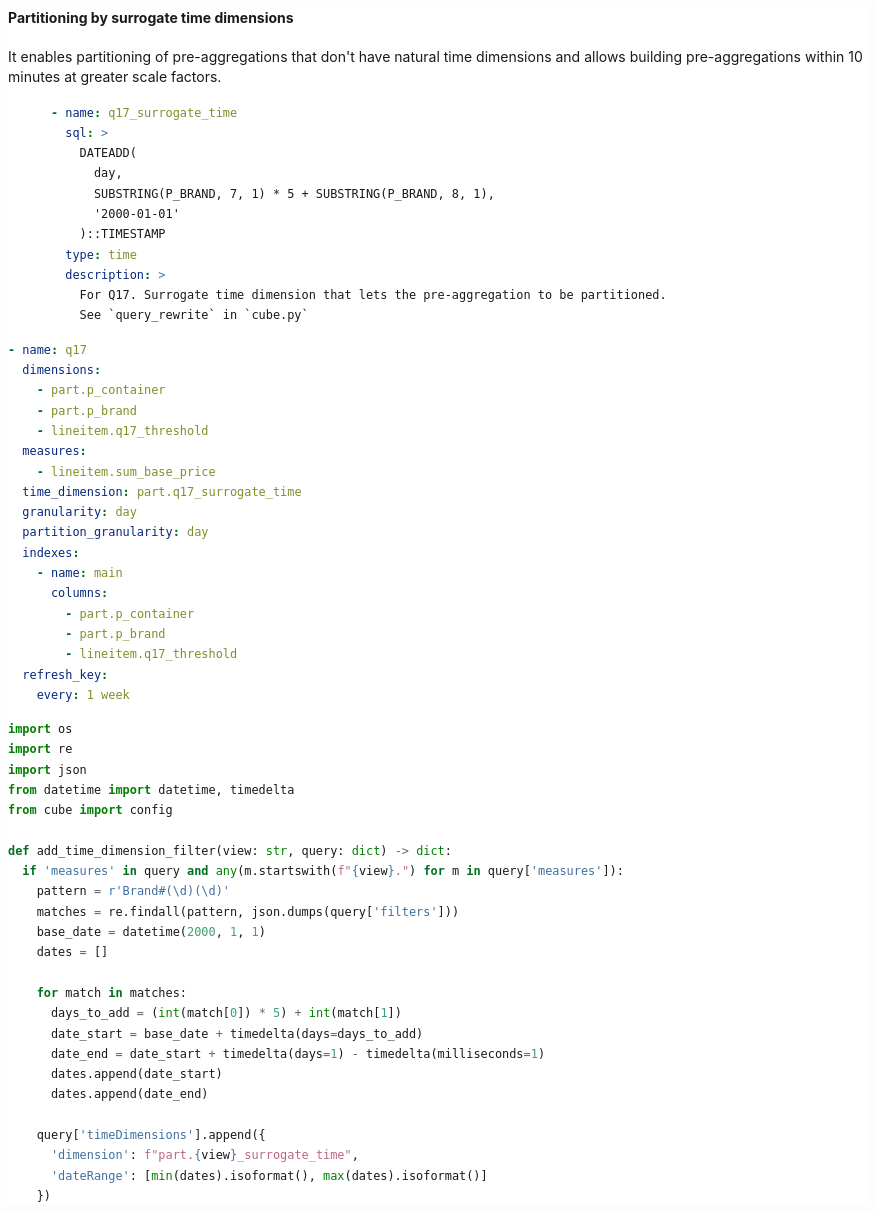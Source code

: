 #### Partitioning by surrogate time dimensions

It enables partitioning of pre-aggregations that don't have natural time dimensions
and allows building pre-aggregations within 10 minutes at greater scale factors.

```yaml
      - name: q17_surrogate_time
        sql: >
          DATEADD(
            day,
            SUBSTRING(P_BRAND, 7, 1) * 5 + SUBSTRING(P_BRAND, 8, 1),
            '2000-01-01'
          )::TIMESTAMP
        type: time
        description: >
          For Q17. Surrogate time dimension that lets the pre-aggregation to be partitioned.
          See `query_rewrite` in `cube.py`
```

```yaml
- name: q17
  dimensions:
    - part.p_container
    - part.p_brand
    - lineitem.q17_threshold
  measures:
    - lineitem.sum_base_price
  time_dimension: part.q17_surrogate_time
  granularity: day
  partition_granularity: day
  indexes:
    - name: main
      columns:
        - part.p_container
        - part.p_brand
        - lineitem.q17_threshold
  refresh_key:
    every: 1 week
```

```python
import os
import re
import json
from datetime import datetime, timedelta
from cube import config

def add_time_dimension_filter(view: str, query: dict) -> dict:
  if 'measures' in query and any(m.startswith(f"{view}.") for m in query['measures']):
    pattern = r'Brand#(\d)(\d)'
    matches = re.findall(pattern, json.dumps(query['filters']))
    base_date = datetime(2000, 1, 1)
    dates = []

    for match in matches:
      days_to_add = (int(match[0]) * 5) + int(match[1])
      date_start = base_date + timedelta(days=days_to_add)
      date_end = date_start + timedelta(days=1) - timedelta(milliseconds=1)
      dates.append(date_start)
      dates.append(date_end)
      
    query['timeDimensions'].append({
      'dimension': f"part.{view}_surrogate_time",
      'dateRange': [min(dates).isoformat(), max(dates).isoformat()]
    })

```

[link-tpch-spec]: https://www.tpc.org/TPC_Documents_Current_Versions/pdf/TPC-H_v3.0.1.pdf
[link-snowflake-tpch-dataset]: https://docs.snowflake.com/en/user-guide/sample-data-tpch
[link-github-tpch-benchmark]: https://github.com/cubedevinc/benchmarks
[ref-pre-aggregations]: /product/caching/using-pre-aggregations
[ref-cache-type]: /product/caching#cache-type
[ref-perf-insights-cube-store]: /product/workspace/performance#cube-store